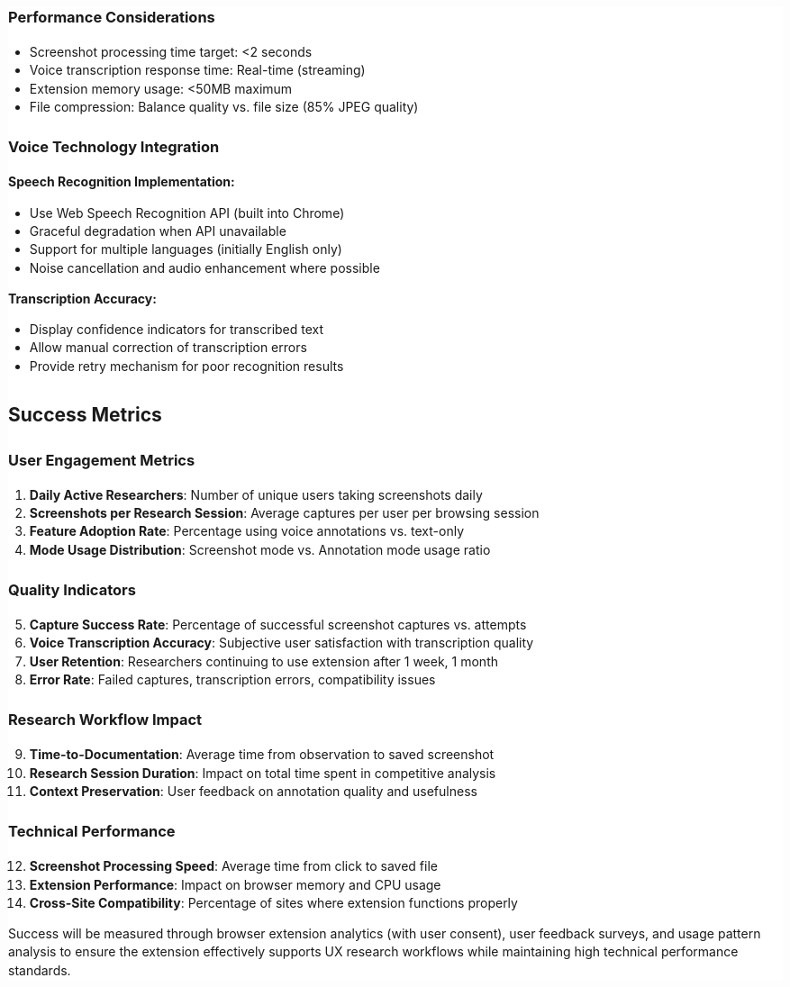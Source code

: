 ### Performance Considerations

- Screenshot processing time target: <2 seconds
- Voice transcription response time: Real-time (streaming)
- Extension memory usage: <50MB maximum
- File compression: Balance quality vs. file size (85% JPEG quality)

### Voice Technology Integration

**Speech Recognition Implementation:**

- Use Web Speech Recognition API (built into Chrome)
- Graceful degradation when API unavailable
- Support for multiple languages (initially English only)
- Noise cancellation and audio enhancement where possible

**Transcription Accuracy:**

- Display confidence indicators for transcribed text
- Allow manual correction of transcription errors
- Provide retry mechanism for poor recognition results

## Success Metrics

### User Engagement Metrics

1. **Daily Active Researchers**: Number of unique users taking screenshots daily
2. **Screenshots per Research Session**: Average captures per user per browsing session
3. **Feature Adoption Rate**: Percentage using voice annotations vs. text-only
4. **Mode Usage Distribution**: Screenshot mode vs. Annotation mode usage ratio

### Quality Indicators

5. **Capture Success Rate**: Percentage of successful screenshot captures vs. attempts
6. **Voice Transcription Accuracy**: Subjective user satisfaction with transcription quality
7. **User Retention**: Researchers continuing to use extension after 1 week, 1 month
8. **Error Rate**: Failed captures, transcription errors, compatibility issues

### Research Workflow Impact

9. **Time-to-Documentation**: Average time from observation to saved screenshot
10. **Research Session Duration**: Impact on total time spent in competitive analysis
11. **Context Preservation**: User feedback on annotation quality and usefulness

### Technical Performance

12. **Screenshot Processing Speed**: Average time from click to saved file
13. **Extension Performance**: Impact on browser memory and CPU usage
14. **Cross-Site Compatibility**: Percentage of sites where extension functions properly

Success will be measured through browser extension analytics (with user consent), user feedback surveys, and usage pattern analysis to ensure the extension effectively supports UX research workflows while maintaining high technical performance standards.
